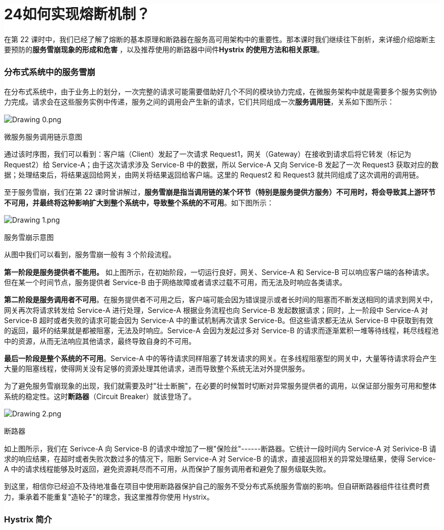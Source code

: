 # 24如何实现熔断机制？

在第 22 课时中，我们已经了解了熔断的基本原理和断路器在服务高可用架构中的重要性。那本课时我们继续往下剖析，来详细介绍熔断主要预防的**服务雪崩现象的形成和危害** ，以及推荐使用的断路器中间件**Hystrix 的使用方法和相关原理**。

### 分布式系统中的服务雪崩

在分布式系统中，由于业务上的划分，一次完整的请求可能需要借助好几个不同的模块协力完成，在微服务架构中就是需要多个服务实例协力完成。请求会在这些服务实例中传递，服务之间的调用会产生新的请求，它们共同组成一次**服务调用链**，关系如下图所示：


<Image alt="Drawing 0.png" src="https://s0.lgstatic.com/i/image/M00/4F/F7/CgqCHl9hoYyAd7J7AAAu6XVpTzE568.png"/> 
  
微服务服务调用链示意图

通过该时序图，我们可以看到：客户端（Client）发起了一次请求 Request1，网关（Gateway）在接收到请求后将它转发（标记为 Request2）给 Service-A；由于这次请求涉及 Service-B 中的数据，所以 Service-A 又向 Service-B 发起了一次 Request3 获取对应的数据；处理结束后，将结果返回给网关，由网关将结果返回给客户端。这里的 Request2 和 Request3 就共同组成了这次调用的调用链。

至于服务雪崩，我们在第 22 课时曾讲解过，**服务雪崩是指当调用链的某个环节（特别是服务提供方服务）不可用时，将会导致其上游环节不可用，并最终将这种影响扩大到整个系统中，导致整个系统的不可用**。如下图所示：


<Image alt="Drawing 1.png" src="https://s0.lgstatic.com/i/image/M00/4F/F7/CgqCHl9hoZqAaUmRAABYO2_cRvk414.png"/> 
  
服务雪崩示意图

从图中我们可以看到，服务雪崩一般有 3 个阶段流程。

**第一阶段是服务提供者不能用。** 如上图所示，在初始阶段，一切运行良好，网关、Service-A 和 Service-B 可以响应客户端的各种请求。但在某一个时间节点，服务提供者 Service-B 由于网络故障或者请求过载不可用，而无法及时响应各类请求。

**第二阶段是服务调用者不可用**。在服务提供者不可用之后，客户端可能会因为错误提示或者长时间的阻塞而不断发送相同的请求到网关中，网关再次将请求转发给 Service-A 进行处理，Service-A 根据业务流程也向 Service-B 发起数据请求；同时，上一阶段中 Service-A 对 Service-B 超时或者失败的请求可能会因为 Service-A 中的重试机制再次请求 Service-B。但这些请求都无法从 Service-B 中获取到有效的返回，最坏的结果就是都被阻塞，无法及时响应。Service-A 会因为发起过多对 Service-B 的请求而逐渐累积一堆等待线程，耗尽线程池中的资源，从而无法响应其他请求，最终导致自身的不可用。

**最后一阶段是整个系统的不可用**。Service-A 中的等待请求同样阻塞了转发请求的网关。在多线程阻塞型的网关中，大量等待请求将会产生大量的阻塞线程，使得网关没有足够的资源处理其他请求，进而导致整个系统无法对外提供服务。

为了避免服务雪崩现象的出现，我们就需要及时"壮士断腕"，在必要的时候暂时切断对异常服务提供者的调用，以保证部分服务可用和整体系统的稳定性。这时**断路器**（Circuit Breaker）就该登场了。


<Image alt="Drawing 2.png" src="https://s0.lgstatic.com/i/image/M00/4F/EC/Ciqc1F9hoaiANJYgAAA_xMaFiWc181.png"/> 
  
断路器

如上图所示，我们在 Serivce-A 向 Service-B 的请求中增加了一根"保险丝"------断路器。它统计一段时间内 Service-A 对 Serivice-B 请求的响应结果，在超时或者失败次数过多的情况下，阻断 Service-A 对 Service-B 的请求，直接返回相关的异常处理结果，使得 Service-A 中的请求线程能够及时返回，避免资源耗尽而不可用，从而保护了服务调用者和避免了服务级联失败。

到这里，相信你已经迫不及待地准备在项目中使用断路器保护自己的服务不受分布式系统服务雪崩的影响。但自研断路器组件往往费时费力，秉承着不能重复"造轮子"的理念，我这里推荐你使用 Hystrix。

### Hystrix 简介

